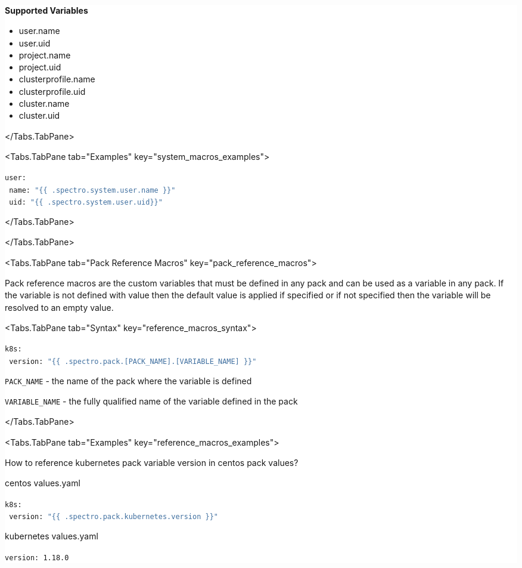 **Supported Variables**

* user.name
* user.uid
* project.name
* project.uid
* clusterprofile.name
* clusterprofile.uid
* cluster.name
* cluster.uid

</Tabs.TabPane>

<Tabs.TabPane tab="Examples" key="system_macros_examples">

```bash
user:
 name: "{{ .spectro.system.user.name }}"
 uid: "{{ .spectro.system.user.uid}}"
```

</Tabs.TabPane>

</Tabs>

</Tabs.TabPane>

<Tabs.TabPane tab="Pack Reference Macros" key="pack_reference_macros">

Pack reference macros are the custom variables that must be defined in any pack and can be used as a variable in any pack. If the variable is not defined with value then the default value is applied if specified or if not specified then the variable will be resolved to an empty value.

<Tabs identifier="Pack Reference Macros">

<Tabs.TabPane tab="Syntax" key="reference_macros_syntax">

```bash
k8s:
 version: "{{ .spectro.pack.[PACK_NAME].[VARIABLE_NAME] }}"
```

`PACK_NAME` - the name of the pack where the variable is defined

`VARIABLE_NAME` - the fully qualified name of the variable defined in the pack

</Tabs.TabPane>

<Tabs.TabPane tab="Examples" key="reference_macros_examples">

How to reference kubernetes pack variable version in centos pack values?

centos values.yaml

```bash
k8s:
 version: "{{ .spectro.pack.kubernetes.version }}"
```

kubernetes values.yaml

```bash
version: 1.18.0
```
